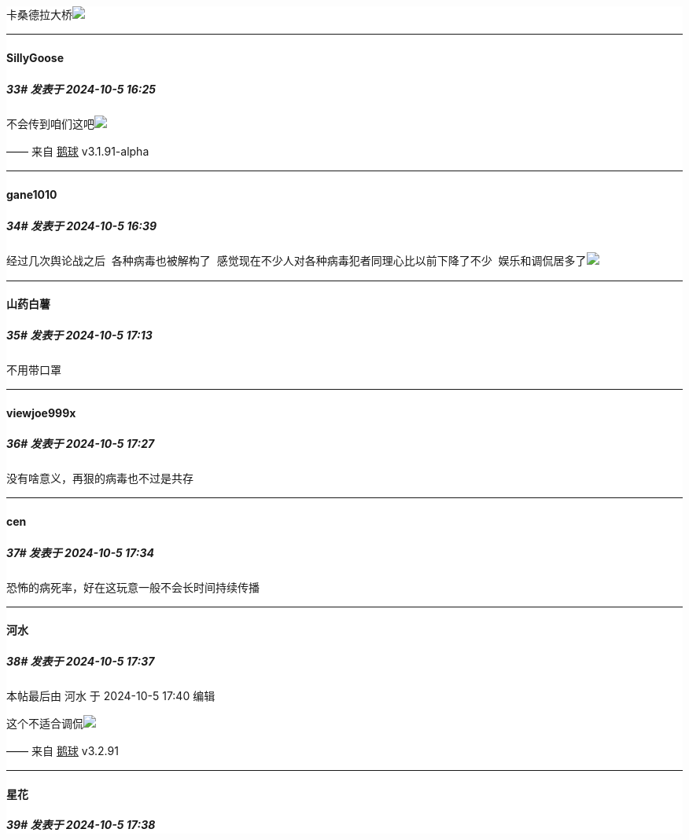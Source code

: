 卡桑德拉大桥<img src="https://static.saraba1st.com/image/smiley/face2017/234.gif" referrerpolicy="no-referrer">

*****

####  SillyGoose  
##### 33#       发表于 2024-10-5 16:25

不会传到咱们这吧<img src="https://static.saraba1st.com/image/smiley/face2017/003.png" referrerpolicy="no-referrer">

—— 来自 [鹅球](https://www.pgyer.com/xfPejhuq) v3.1.91-alpha

*****

####  gane1010  
##### 34#       发表于 2024-10-5 16:39

经过几次舆论战之后  各种病毒也被解构了  感觉现在不少人对各种病毒犯者同理心比以前下降了不少  娱乐和调侃居多了<img src="https://static.saraba1st.com/image/smiley/face2017/001.png" referrerpolicy="no-referrer">   

*****

####  山药白薯  
##### 35#       发表于 2024-10-5 17:13

不用带口罩

*****

####  viewjoe999x  
##### 36#       发表于 2024-10-5 17:27

没有啥意义，再狠的病毒也不过是共存

*****

####  cen  
##### 37#       发表于 2024-10-5 17:34

恐怖的病死率，好在这玩意一般不会长时间持续传播

*****

####  河水  
##### 38#       发表于 2024-10-5 17:37

 本帖最后由 河水 于 2024-10-5 17:40 编辑 

这个不适合调侃<img src="https://static.saraba1st.com/image/smiley/face2017/068.png" referrerpolicy="no-referrer">

—— 来自 [鹅球](https://www.pgyer.com/GcUxKd4w) v3.2.91

*****

####  星花  
##### 39#       发表于 2024-10-5 17:38
